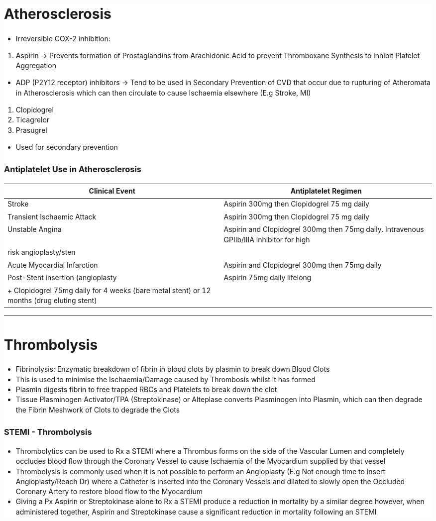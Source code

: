 
# Atherosclerosis

- Irreversible COX-2 inhibition:
1. Aspirin → Prevents formation of Prostaglandins from Arachidonic Acid to prevent Thromboxane Synthesis to inhibit Platelet Aggregation
- ADP (P2Y12 receptor) inhibitors → Tend to be used in Secondary Prevention of CVD that occur due to rupturing of Atheromata in Atherosclerosis which can then circulate to cause Ischaemia elsewhere (E.g Stroke, MI)
1. Clopidogrel
2. Ticagrelor
3. Prasugrel
- Used for secondary prevention

### Antiplatelet Use in Atherosclerosis

| Clinical Event | Antiplatelet Regimen |
| --- | --- |
| Stroke | Aspirin 300mg then Clopidogrel 75 mg daily |
| Transient Ischaemic Attack | Aspirin 300mg then Clopidogrel 75 mg daily |
| Unstable Angina | Aspirin and Clopidogrel 300mg then 75mg daily. Intravenous GPIIb/IIIA inhibitor for high
risk angioplasty/sten |
| Acute Myocardial Infarction | Aspirin and Clopidogrel 300mg then 75mg daily |
| Post-Stent insertion (angioplasty | Aspirin 75mg daily lifelong
+ Clopidogrel 75mg daily for 4 weeks (bare metal stent) or 12 months (drug eluting stent) |

---

# Thrombolysis

- Fibrinolysis: Enzymatic breakdown of fibrin in blood clots by plasmin to break down Blood Clots
- This is used to minimise the Ischaemia/Damage caused by Thrombosis whilst it has formed
- Plasmin digests fibrin to free trapped RBCs and Platelets to break down the clot
- Tissue Plasminogen Activator/TPA (Streptokinase) or Alteplase converts Plasminogen into Plasmin, which can then degrade the Fibrin Meshwork of Clots to degrade the Clots

### STEMI - Thrombolysis

- Thrombolytics can be used to Rx a STEMI where a Thrombus forms on the side of the Vascular Lumen and completely occludes blood flow through the Coronary Vessel to cause Ischaemia of the Myocardium supplied by that vessel
- Thrombolysis is commonly used when it is not possible to perform an Angioplasty (E.g Not enough time to insert Angioplasty/Reach Dr) where a Catheter is inserted into the Coronary Vessels and dilated to slowly open the Occluded Coronary Artery to restore blood flow to the Myocardium
- Giving a Px Aspirin or Streptokinase alone to Rx a STEMI produce a reduction in mortality by a similar degree however, when administered together, Aspirin and Streptokinase cause a significant reduction in mortality following an STEMI
